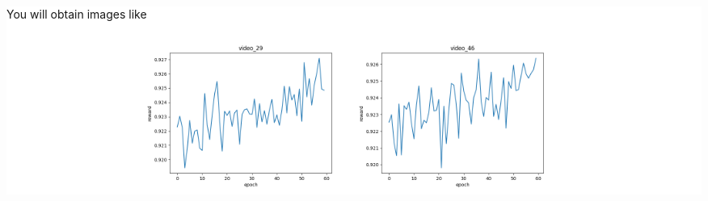 You will obtain images like
<div align="center">
  <img src="imgs/epoch_reward_0.png" alt="epoch_reward" width="30%">
  <img src="imgs/epoch_reward_13.png" alt="epoch_reward" width="30%">